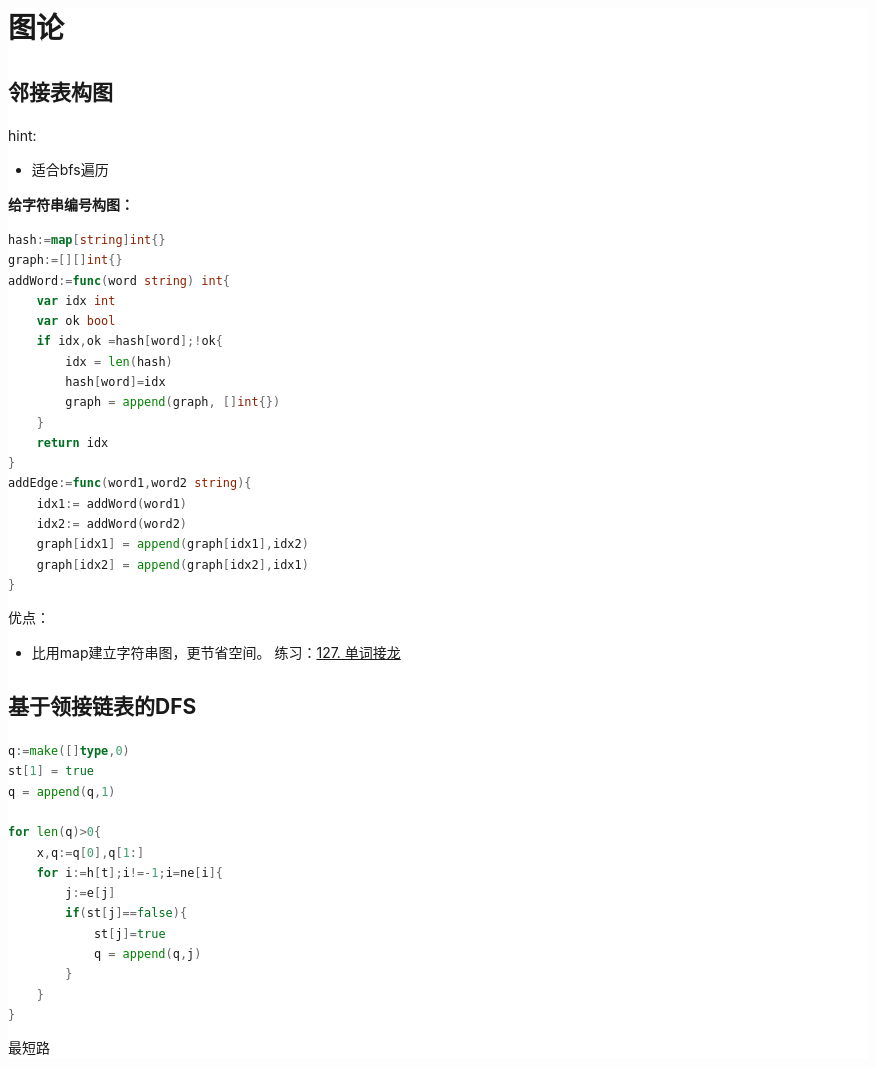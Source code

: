 # 图论
## 邻接表构图
hint:
 - 适合bfs遍历

**给字符串编号构图：**
```go
hash:=map[string]int{}
graph:=[][]int{}
addWord:=func(word string) int{
    var idx int
    var ok bool
    if idx,ok =hash[word];!ok{
        idx = len(hash)
        hash[word]=idx
        graph = append(graph, []int{})
    }
    return idx
}
addEdge:=func(word1,word2 string){
    idx1:= addWord(word1)
    idx2:= addWord(word2)
    graph[idx1] = append(graph[idx1],idx2)
    graph[idx2] = append(graph[idx2],idx1)
}
```
优点：
- 比用map建立字符串图，更节省空间。
练习：[127. 单词接龙](https://leetcode.cn/problems/word-ladder/submissions/546163992/?envType=study-plan-v2&envId=top-interview-150)

## 基于领接链表的DFS
```go
q:=make([]type,0)
st[1] = true
q = append(q,1)

for len(q)>0{
    x,q:=q[0],q[1:]
    for i:=h[t];i!=-1;i=ne[i]{
        j:=e[j]
        if(st[j]==false){
            st[j]=true
            q = append(q,j)
        }
    }
}
```
最短路
